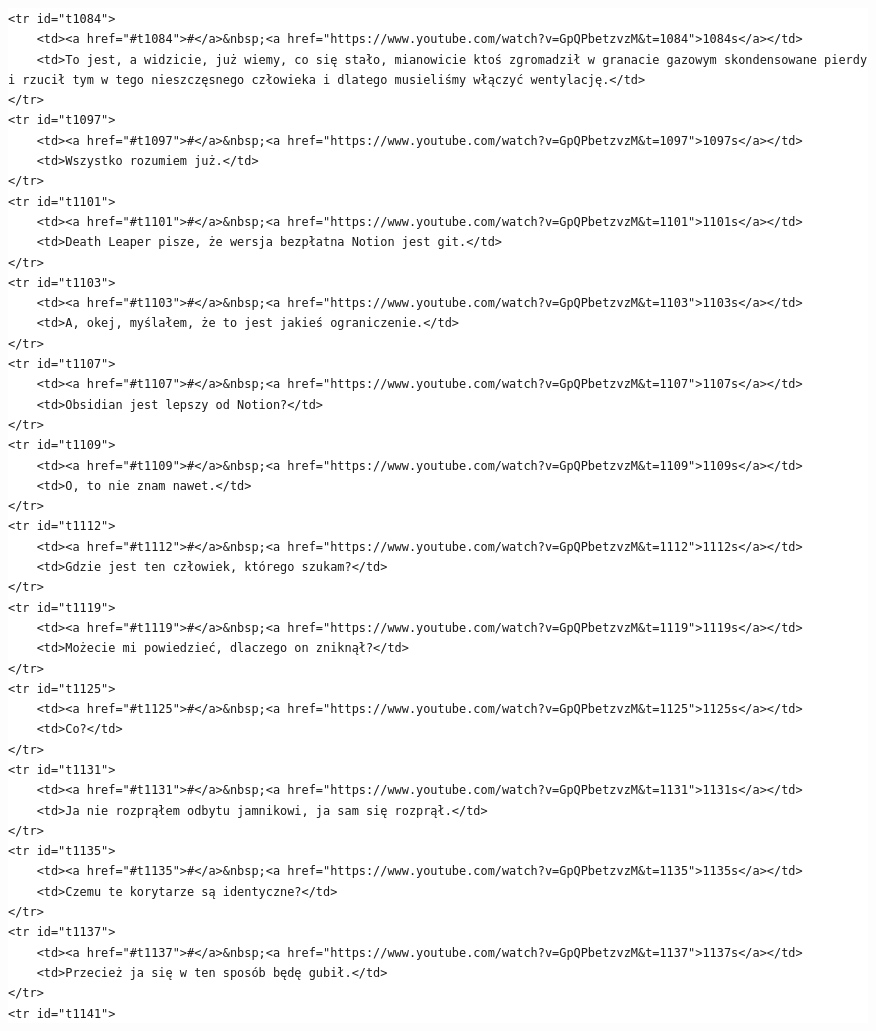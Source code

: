     <tr id="t1084">
        <td><a href="#t1084">#</a>&nbsp;<a href="https://www.youtube.com/watch?v=GpQPbetzvzM&t=1084">1084s</a></td>
        <td>To jest, a widzicie, już wiemy, co się stało, mianowicie ktoś zgromadził w granacie gazowym skondensowane pierdy i rzucił tym w tego nieszczęsnego człowieka i dlatego musieliśmy włączyć wentylację.</td>
    </tr>
    <tr id="t1097">
        <td><a href="#t1097">#</a>&nbsp;<a href="https://www.youtube.com/watch?v=GpQPbetzvzM&t=1097">1097s</a></td>
        <td>Wszystko rozumiem już.</td>
    </tr>
    <tr id="t1101">
        <td><a href="#t1101">#</a>&nbsp;<a href="https://www.youtube.com/watch?v=GpQPbetzvzM&t=1101">1101s</a></td>
        <td>Death Leaper pisze, że wersja bezpłatna Notion jest git.</td>
    </tr>
    <tr id="t1103">
        <td><a href="#t1103">#</a>&nbsp;<a href="https://www.youtube.com/watch?v=GpQPbetzvzM&t=1103">1103s</a></td>
        <td>A, okej, myślałem, że to jest jakieś ograniczenie.</td>
    </tr>
    <tr id="t1107">
        <td><a href="#t1107">#</a>&nbsp;<a href="https://www.youtube.com/watch?v=GpQPbetzvzM&t=1107">1107s</a></td>
        <td>Obsidian jest lepszy od Notion?</td>
    </tr>
    <tr id="t1109">
        <td><a href="#t1109">#</a>&nbsp;<a href="https://www.youtube.com/watch?v=GpQPbetzvzM&t=1109">1109s</a></td>
        <td>O, to nie znam nawet.</td>
    </tr>
    <tr id="t1112">
        <td><a href="#t1112">#</a>&nbsp;<a href="https://www.youtube.com/watch?v=GpQPbetzvzM&t=1112">1112s</a></td>
        <td>Gdzie jest ten człowiek, którego szukam?</td>
    </tr>
    <tr id="t1119">
        <td><a href="#t1119">#</a>&nbsp;<a href="https://www.youtube.com/watch?v=GpQPbetzvzM&t=1119">1119s</a></td>
        <td>Możecie mi powiedzieć, dlaczego on zniknął?</td>
    </tr>
    <tr id="t1125">
        <td><a href="#t1125">#</a>&nbsp;<a href="https://www.youtube.com/watch?v=GpQPbetzvzM&t=1125">1125s</a></td>
        <td>Co?</td>
    </tr>
    <tr id="t1131">
        <td><a href="#t1131">#</a>&nbsp;<a href="https://www.youtube.com/watch?v=GpQPbetzvzM&t=1131">1131s</a></td>
        <td>Ja nie rozprąłem odbytu jamnikowi, ja sam się rozprął.</td>
    </tr>
    <tr id="t1135">
        <td><a href="#t1135">#</a>&nbsp;<a href="https://www.youtube.com/watch?v=GpQPbetzvzM&t=1135">1135s</a></td>
        <td>Czemu te korytarze są identyczne?</td>
    </tr>
    <tr id="t1137">
        <td><a href="#t1137">#</a>&nbsp;<a href="https://www.youtube.com/watch?v=GpQPbetzvzM&t=1137">1137s</a></td>
        <td>Przecież ja się w ten sposób będę gubił.</td>
    </tr>
    <tr id="t1141">